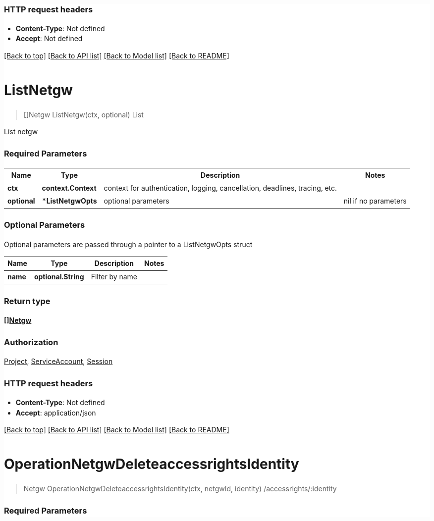 ### HTTP request headers

 - **Content-Type**: Not defined
 - **Accept**: Not defined

[[Back to top]](#) [[Back to API list]](../README.md#documentation-for-api-endpoints) [[Back to Model list]](../README.md#documentation-for-models) [[Back to README]](../README.md)

# **ListNetgw**
> []Netgw ListNetgw(ctx, optional)
List

List netgw

### Required Parameters

Name | Type | Description  | Notes
------------- | ------------- | ------------- | -------------
 **ctx** | **context.Context** | context for authentication, logging, cancellation, deadlines, tracing, etc.
 **optional** | ***ListNetgwOpts** | optional parameters | nil if no parameters

### Optional Parameters
Optional parameters are passed through a pointer to a ListNetgwOpts struct

Name | Type | Description  | Notes
------------- | ------------- | ------------- | -------------
 **name** | **optional.String**| Filter by name | 

### Return type

[**[]Netgw**](netgw.md)

### Authorization

[Project](../README.md#Project), [ServiceAccount](../README.md#ServiceAccount), [Session](../README.md#Session)

### HTTP request headers

 - **Content-Type**: Not defined
 - **Accept**: application/json

[[Back to top]](#) [[Back to API list]](../README.md#documentation-for-api-endpoints) [[Back to Model list]](../README.md#documentation-for-models) [[Back to README]](../README.md)

# **OperationNetgwDeleteaccessrightsIdentity**
> Netgw OperationNetgwDeleteaccessrightsIdentity(ctx, netgwId, identity)
/accessrights/:identity

### Required Parameters
